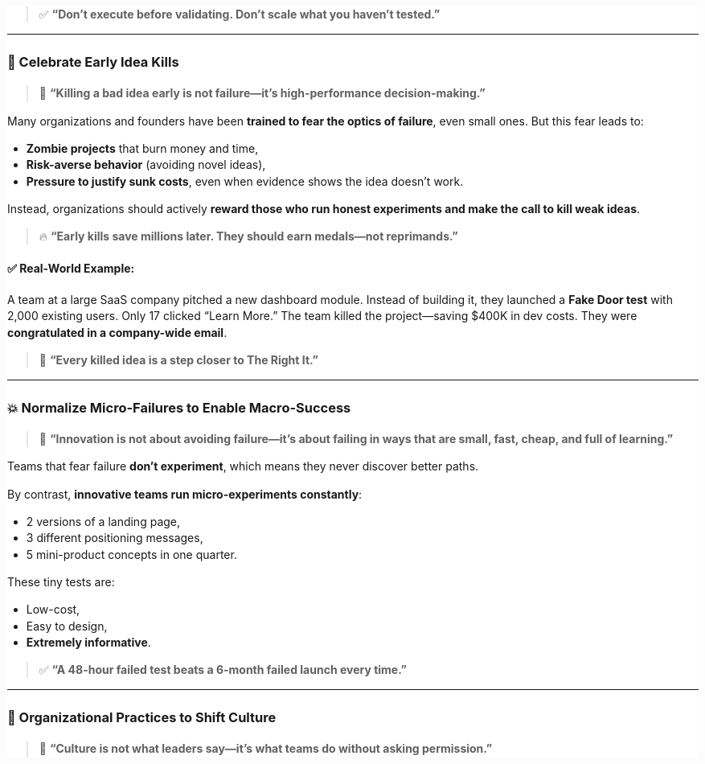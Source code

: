 > ✅ **“Don’t execute before validating. Don’t scale what you haven’t tested.”**

---

### 🧨 Celebrate Early Idea Kills

> 🧠 **“Killing a bad idea early is not failure—it’s high-performance decision-making.”**

Many organizations and founders have been **trained to fear the optics of failure**, even small ones. But this fear leads to:

* **Zombie projects** that burn money and time,
* **Risk-averse behavior** (avoiding novel ideas),
* **Pressure to justify sunk costs**, even when evidence shows the idea doesn’t work.

Instead, organizations should actively **reward those who run honest experiments and make the call to kill weak ideas**.

> 🔥 **“Early kills save millions later. They should earn medals—not reprimands.”**

#### ✅ Real-World Example:

A team at a large SaaS company pitched a new dashboard module.
Instead of building it, they launched a **Fake Door test** with 2,000 existing users.
Only 17 clicked “Learn More.”
The team killed the project—saving \$400K in dev costs.
They were **congratulated in a company-wide email**.

> 🧠 **“Every killed idea is a step closer to The Right It.”**

---

### 💥 Normalize Micro-Failures to Enable Macro-Success

> 🧪 **“Innovation is not about avoiding failure—it’s about failing in ways that are small, fast, cheap, and full of learning.”**

Teams that fear failure **don’t experiment**, which means they never discover better paths.

By contrast, **innovative teams run micro-experiments constantly**:

* 2 versions of a landing page,
* 3 different positioning messages,
* 5 mini-product concepts in one quarter.

These tiny tests are:

* Low-cost,
* Easy to design,
* **Extremely informative**.

> ✅ **“A 48-hour failed test beats a 6-month failed launch every time.”**

---

### 🔄 Organizational Practices to Shift Culture

> 🌱 **“Culture is not what leaders say—it’s what teams do without asking permission.”**
